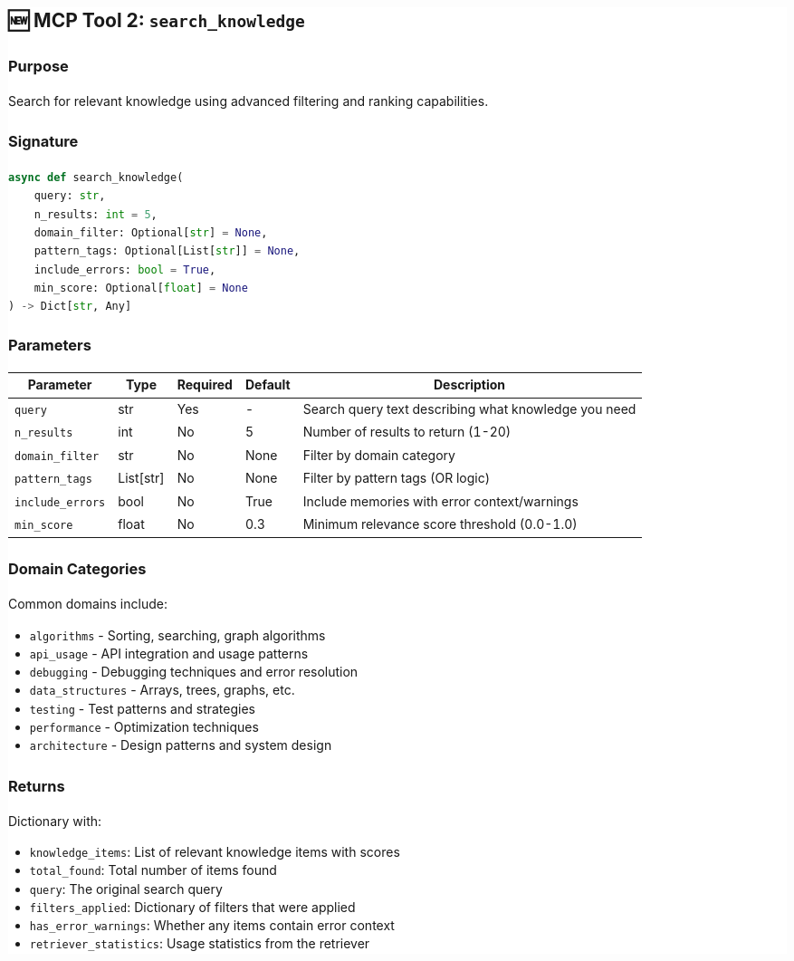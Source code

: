 
## 🆕 MCP Tool 2: `search_knowledge`

### Purpose
Search for relevant knowledge using advanced filtering and ranking capabilities.

### Signature
```python
async def search_knowledge(
    query: str,
    n_results: int = 5,
    domain_filter: Optional[str] = None,
    pattern_tags: Optional[List[str]] = None,
    include_errors: bool = True,
    min_score: Optional[float] = None
) -> Dict[str, Any]
```

### Parameters

| Parameter | Type | Required | Default | Description |
|-----------|------|----------|---------|-------------|
| `query` | str | Yes | - | Search query text describing what knowledge you need |
| `n_results` | int | No | 5 | Number of results to return (1-20) |
| `domain_filter` | str | No | None | Filter by domain category |
| `pattern_tags` | List[str] | No | None | Filter by pattern tags (OR logic) |
| `include_errors` | bool | No | True | Include memories with error context/warnings |
| `min_score` | float | No | 0.3 | Minimum relevance score threshold (0.0-1.0) |

### Domain Categories

Common domains include:
- `algorithms` - Sorting, searching, graph algorithms
- `api_usage` - API integration and usage patterns
- `debugging` - Debugging techniques and error resolution
- `data_structures` - Arrays, trees, graphs, etc.
- `testing` - Test patterns and strategies
- `performance` - Optimization techniques
- `architecture` - Design patterns and system design

### Returns

Dictionary with:
- `knowledge_items`: List of relevant knowledge items with scores
- `total_found`: Total number of items found
- `query`: The original search query
- `filters_applied`: Dictionary of filters that were applied
- `has_error_warnings`: Whether any items contain error context
- `retriever_statistics`: Usage statistics from the retriever
